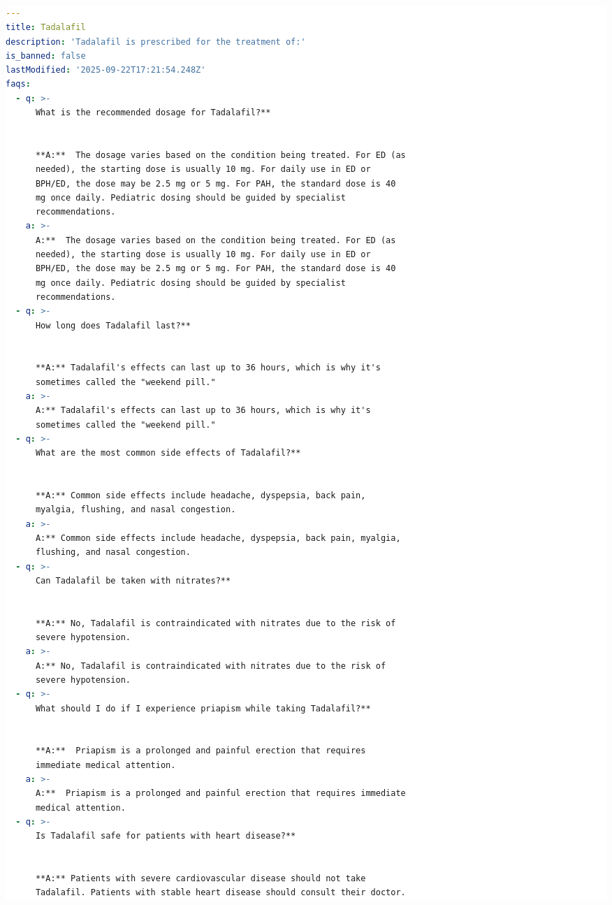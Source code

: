 ```yaml
---
title: Tadalafil
description: 'Tadalafil is prescribed for the treatment of:'
is_banned: false
lastModified: '2025-09-22T17:21:54.248Z'
faqs:
  - q: >-
      What is the recommended dosage for Tadalafil?**


      **A:**  The dosage varies based on the condition being treated. For ED (as
      needed), the starting dose is usually 10 mg. For daily use in ED or
      BPH/ED, the dose may be 2.5 mg or 5 mg. For PAH, the standard dose is 40
      mg once daily. Pediatric dosing should be guided by specialist
      recommendations.
    a: >-
      A:**  The dosage varies based on the condition being treated. For ED (as
      needed), the starting dose is usually 10 mg. For daily use in ED or
      BPH/ED, the dose may be 2.5 mg or 5 mg. For PAH, the standard dose is 40
      mg once daily. Pediatric dosing should be guided by specialist
      recommendations.
  - q: >-
      How long does Tadalafil last?**


      **A:** Tadalafil's effects can last up to 36 hours, which is why it's
      sometimes called the "weekend pill."
    a: >-
      A:** Tadalafil's effects can last up to 36 hours, which is why it's
      sometimes called the "weekend pill."
  - q: >-
      What are the most common side effects of Tadalafil?**


      **A:** Common side effects include headache, dyspepsia, back pain,
      myalgia, flushing, and nasal congestion.
    a: >-
      A:** Common side effects include headache, dyspepsia, back pain, myalgia,
      flushing, and nasal congestion.
  - q: >-
      Can Tadalafil be taken with nitrates?**


      **A:** No, Tadalafil is contraindicated with nitrates due to the risk of
      severe hypotension.
    a: >-
      A:** No, Tadalafil is contraindicated with nitrates due to the risk of
      severe hypotension.
  - q: >-
      What should I do if I experience priapism while taking Tadalafil?**


      **A:**  Priapism is a prolonged and painful erection that requires
      immediate medical attention.
    a: >-
      A:**  Priapism is a prolonged and painful erection that requires immediate
      medical attention.
  - q: >-
      Is Tadalafil safe for patients with heart disease?**


      **A:** Patients with severe cardiovascular disease should not take
      Tadalafil. Patients with stable heart disease should consult their doctor.
```